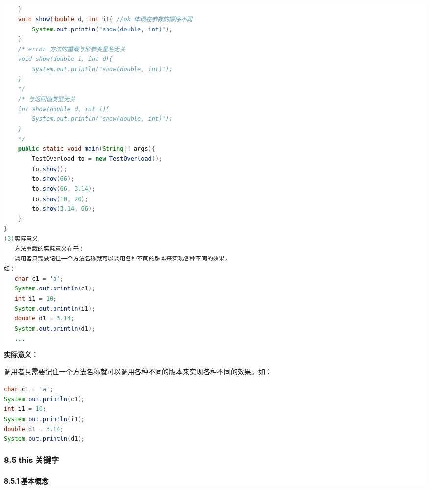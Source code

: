 ```java
    }
    void show(double d, int i){ //ok 体现在参数的顺序不同
        System.out.println("show(double, int)");
    }
    /* error 方法的重载与形参变量名无关
    void show(double i, int d){
        System.out.println("show(double, int)");
    } 
    */
    /* 与返回值类型无关
    int show(double d, int i){
        System.out.println("show(double, int)");
    }
    */
    public static void main(String[] args){
        TestOverload to = new TestOverload();
        to.show();
        to.show(66);
        to.show(66, 3.14);
        to.show(10, 20);
        to.show(3.14, 66);
    }
}   
(3)实际意义
   方法重载的实际意义在于：
   调用者只需要记住一个方法名称就可以调用各种不同的版本来实现各种不同的效果。
如：
   char c1 = 'a';
   System.out.println(c1);
   int i1 = 10;
   System.out.println(i1);
   double d1 = 3.14;
   System.out.println(d1);
   ...
```

**实际意义：**

调用者只需要记住一个方法名称就可以调用各种不同的版本来实现各种不同的效果。如：

```java
char c1 = 'a';
System.out.println(c1);
int i1 = 10;
System.out.println(i1);
double d1 = 3.14;
System.out.println(d1);
```

### 8.5 this 关键字

#### 8.5.1 基本概念
